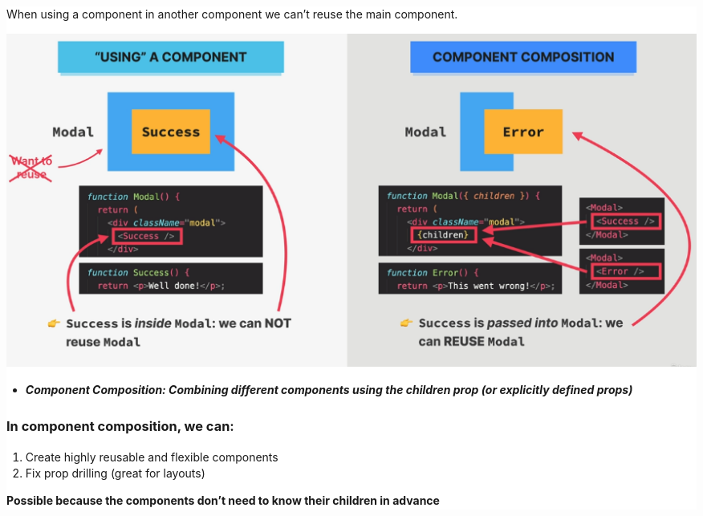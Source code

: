 When using a component in another component we can’t reuse the main component.

![Untitled](images/Untitled%207.png)

- ***Component Composition: Combining different components using the children prop (or explicitly defined props)***

### In component composition, we can:

1. Create highly reusable and flexible components
2. Fix prop drilling (great for layouts)

**Possible because the components don’t need to know their children in advance**  
